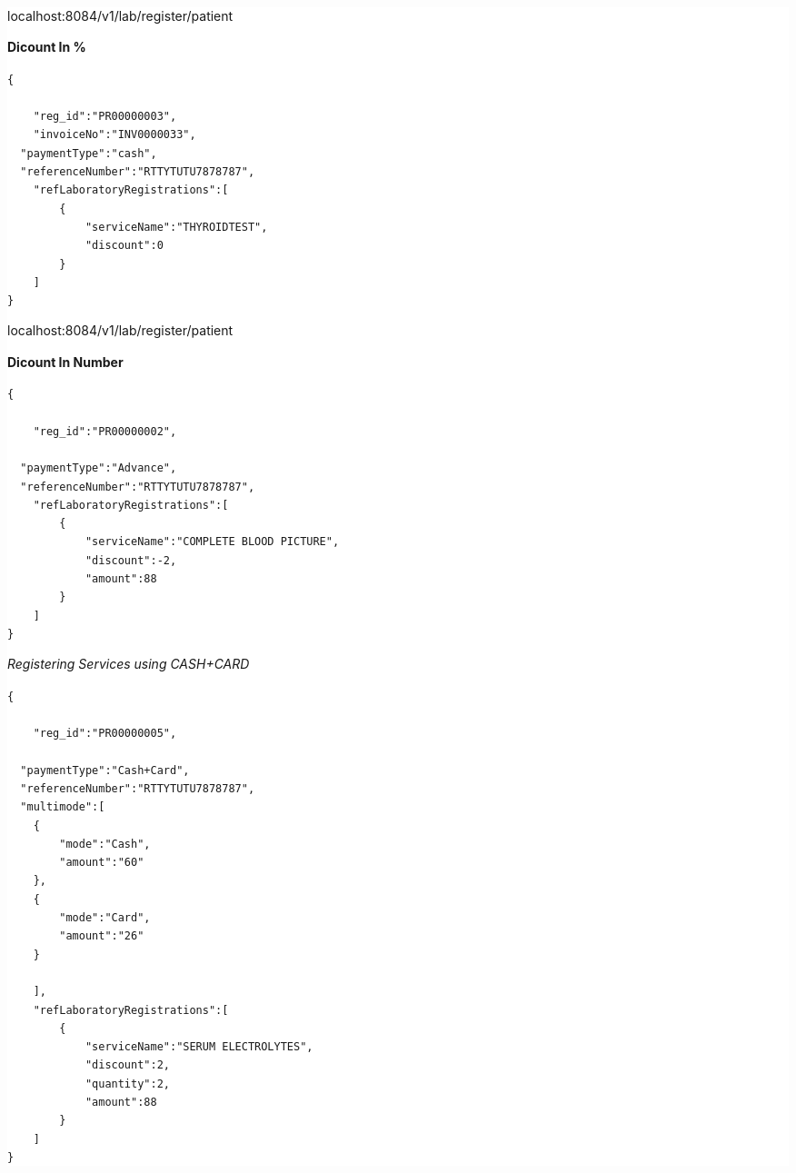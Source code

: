localhost:8084/v1/lab/register/patient

__Dicount In %__


	{

		"reg_id":"PR00000003",	
		"invoiceNo":"INV0000033",
      "paymentType":"cash",
	  "referenceNumber":"RTTYTUTU7878787",
		"refLaboratoryRegistrations":[
			{
				"serviceName":"THYROIDTEST",
				"discount":0
			}
		]
	}


localhost:8084/v1/lab/register/patient

__Dicount In Number__

	{

		"reg_id":"PR00000002",	
	
      "paymentType":"Advance",
	  "referenceNumber":"RTTYTUTU7878787",
		"refLaboratoryRegistrations":[
			{
				"serviceName":"COMPLETE BLOOD PICTURE",
				"discount":-2,
				"amount":88
			}
		]
	}	
	
_Registering Services using CASH+CARD_

	{

		"reg_id":"PR00000005",	
	
      "paymentType":"Cash+Card",
	  "referenceNumber":"RTTYTUTU7878787",
      "multimode":[
      	{
      		"mode":"Cash",
      		"amount":"60"
      	},
      	{
      		"mode":"Card",
      		"amount":"26"
      	}
      	
      	],
		"refLaboratoryRegistrations":[
			{
				"serviceName":"SERUM ELECTROLYTES",
				"discount":2,
				"quantity":2,
				"amount":88
			}
		]
	}	

